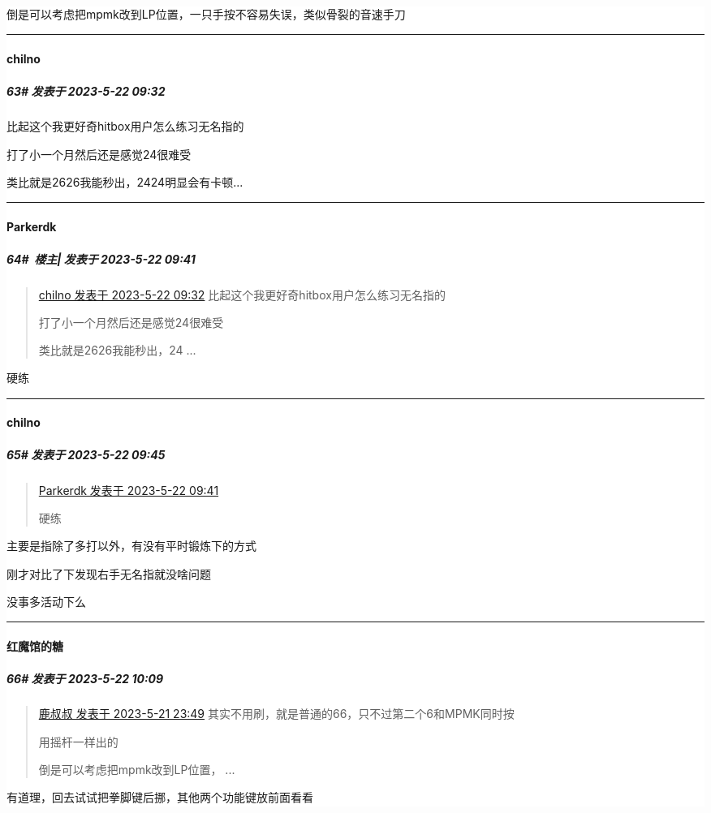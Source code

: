 倒是可以考虑把mpmk改到LP位置，一只手按不容易失误，类似骨裂的音速手刀


*****

####  chilno  
##### 63#       发表于 2023-5-22 09:32

比起这个我更好奇hitbox用户怎么练习无名指的

打了小一个月然后还是感觉24很难受

类比就是2626我能秒出，2424明显会有卡顿...


*****

####  Parkerdk  
##### 64#         楼主| 发表于 2023-5-22 09:41

<blockquote><a href="httphttps://bbs.saraba1st.com/2b/forum.php?mod=redirect&amp;goto=findpost&amp;pid=60940001&amp;ptid=2135106" target="_blank">chilno 发表于 2023-5-22 09:32</a>
比起这个我更好奇hitbox用户怎么练习无名指的

打了小一个月然后还是感觉24很难受

类比就是2626我能秒出，24 ...</blockquote>
硬练

*****

####  chilno  
##### 65#       发表于 2023-5-22 09:45

<blockquote><a href="httphttps://bbs.saraba1st.com/2b/forum.php?mod=redirect&amp;goto=findpost&amp;pid=60940129&amp;ptid=2135106" target="_blank">Parkerdk 发表于 2023-5-22 09:41</a>

硬练</blockquote>
主要是指除了多打以外，有没有平时锻炼下的方式

刚才对比了下发现右手无名指就没啥问题

没事多活动下么


*****

####  红魔馆的糖  
##### 66#       发表于 2023-5-22 10:09

<blockquote><a href="httphttps://bbs.saraba1st.com/2b/forum.php?mod=redirect&amp;goto=findpost&amp;pid=60937530&amp;ptid=2135106" target="_blank">鹿叔叔 发表于 2023-5-21 23:49</a>
其实不用刷，就是普通的66，只不过第二个6和MPMK同时按

用摇杆一样出的

倒是可以考虑把mpmk改到LP位置， ...</blockquote>
有道理，回去试试把拳脚键后挪，其他两个功能键放前面看看
